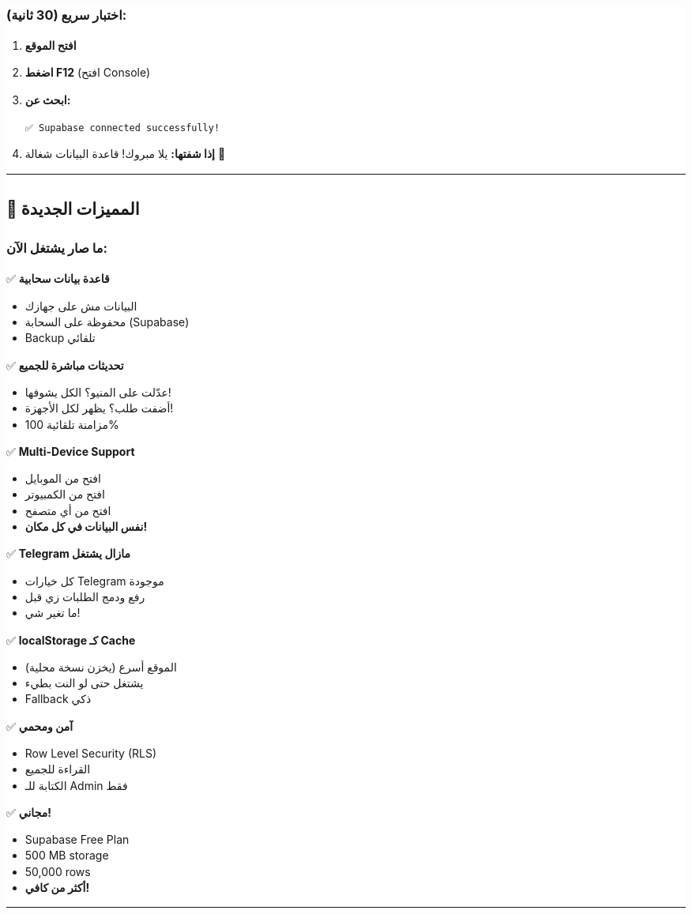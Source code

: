 ### اختبار سريع (30 ثانية):

1. **افتح الموقع**
2. **اضغط F12** (افتح Console)
3. **ابحث عن:**
   ```
   ✅ Supabase connected successfully!
   ```

4. **إذا شفتها:** يلا مبروك! قاعدة البيانات شغالة 🎉

---

## 🎯 **المميزات الجديدة**

### ما صار يشتغل الآن:

✅ **قاعدة بيانات سحابية**
- البيانات مش على جهازك
- محفوظة على السحابة (Supabase)
- Backup تلقائي

✅ **تحديثات مباشرة للجميع**
- عدّلت على المنيو؟ الكل يشوفها!
- أضفت طلب؟ يظهر لكل الأجهزة!
- مزامنة تلقائية 100%

✅ **Multi-Device Support**
- افتح من الموبايل
- افتح من الكمبيوتر
- افتح من أي متصفح
- **نفس البيانات في كل مكان!**

✅ **Telegram مازال يشتغل**
- كل خيارات Telegram موجودة
- رفع ودمج الطلبات زي قبل
- ما تغير شي!

✅ **localStorage كـ Cache**
- الموقع أسرع (يخزن نسخة محلية)
- يشتغل حتى لو النت بطيء
- Fallback ذكي

✅ **آمن ومحمي**
- Row Level Security (RLS)
- القراءة للجميع
- الكتابة للـ Admin فقط

✅ **مجاني!**
- Supabase Free Plan
- 500 MB storage
- 50,000 rows
- **أكثر من كافي!**

---

